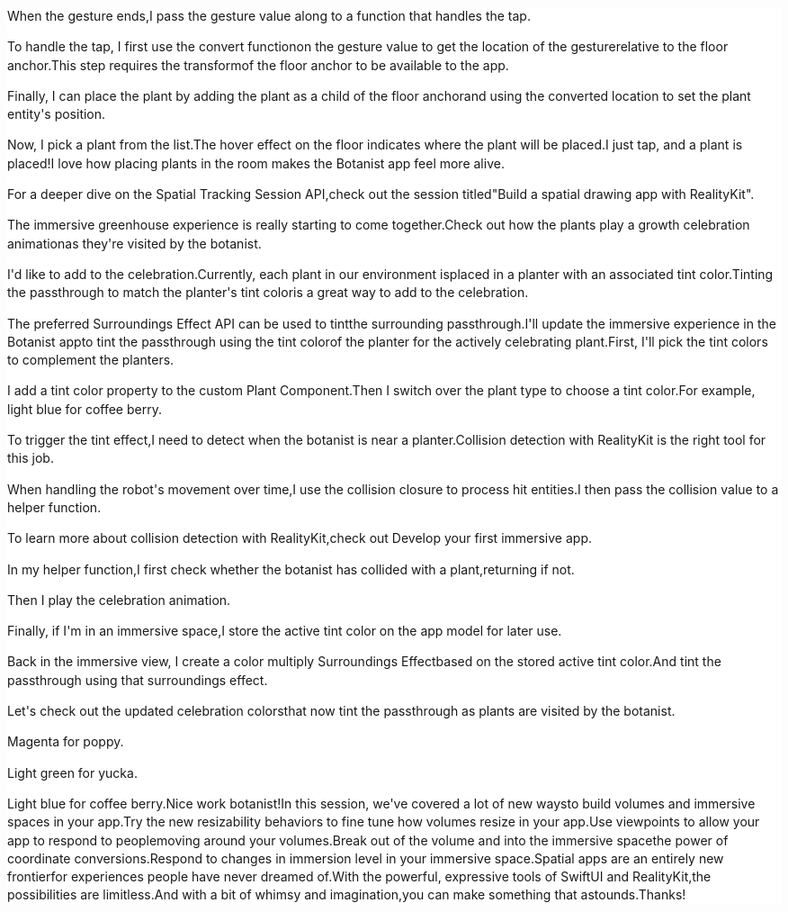 When the gesture ends,I pass the gesture value along to a function that handles the tap.

To handle the tap, I first use the convert functionon the gesture value to get the location of the gesturerelative to the floor anchor.This step requires the transformof the floor anchor to be available to the app.

Finally, I can place the plant by adding the plant as a child of the floor anchorand using the converted location to set the plant entity's position.

Now, I pick a plant from the list.The hover effect on the floor indicates where the plant will be placed.I just tap, and a plant is placed!I love how placing plants in the room makes the Botanist app feel more alive.

For a deeper dive on the Spatial Tracking Session API,check out the session titled"Build a spatial drawing app with RealityKit".

The immersive greenhouse experience is really starting to come together.Check out how the plants play a growth celebration animationas they're visited by the botanist.

I'd like to add to the celebration.Currently, each plant in our environment isplaced in a planter with an associated tint color.Tinting the passthrough to match the planter's tint coloris a great way to add to the celebration.

The preferred Surroundings Effect API can be used to tintthe surrounding passthrough.I'll update the immersive experience in the Botanist appto tint the passthrough using the tint colorof the planter for the actively celebrating plant.First, I'll pick the tint colors to complement the planters.

I add a tint color property to the custom Plant Component.Then I switch over the plant type to choose a tint color.For example, light blue for coffee berry.

To trigger the tint effect,I need to detect when the botanist is near a planter.Collision detection with RealityKit is the right tool for this job.

When handling the robot's movement over time,I use the collision closure to process hit entities.I then pass the collision value to a helper function.

To learn more about collision detection with RealityKit,check out Develop your first immersive app.

In my helper function,I first check whether the botanist has collided with a plant,returning if not.

Then I play the celebration animation.

Finally, if I'm in an immersive space,I store the active tint color on the app model for later use.

Back in the immersive view, I create a color multiply Surroundings Effectbased on the stored active tint color.And tint the passthrough using that surroundings effect.

Let's check out the updated celebration colorsthat now tint the passthrough as plants are visited by the botanist.

Magenta for poppy.

Light green for yucka.

Light blue for coffee berry.Nice work botanist!In this session, we've covered a lot of new waysto build volumes and immersive spaces in your app.Try the new resizability behaviors to fine tune how volumes resize in your app.Use viewpoints to allow your app to respond to peoplemoving around your volumes.Break out of the volume and into the immersive spacethe power of coordinate conversions.Respond to changes in immersion level in your immersive space.Spatial apps are an entirely new frontierfor experiences people have never dreamed of.With the powerful, expressive tools of SwiftUI and RealityKit,the possibilities are limitless.And with a bit of whimsy and imagination,you can make something that astounds.Thanks!
